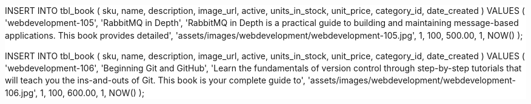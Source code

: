 INSERT INTO tbl_book 
(
	sku, 
	name, 
    description, 
    image_url, 
    active, 
    units_in_stock,
    unit_price, 
    category_id,
    date_created
)
VALUES 
(
	'webdevelopment-105', 
    'RabbitMQ in Depth', 
    'RabbitMQ in Depth is a practical guide to building and maintaining message-based applications. This book provides detailed',
    'assets/images/webdevelopment/webdevelopment-105.jpg',
    1,
    100,
    500.00,
    1, 
    NOW()
);

INSERT INTO tbl_book 
(
	sku, 
	name, 
    description, 
    image_url, 
    active, 
    units_in_stock,
    unit_price, 
    category_id,
    date_created
)
VALUES 
(
	'webdevelopment-106', 
    'Beginning Git and GitHub', 
    'Learn the fundamentals of version control through step-by-step tutorials that will teach you the ins-and-outs of Git. This book is your complete guide to',
    'assets/images/webdevelopment/webdevelopment-106.jpg',
    1,
    100,
    600.00,
    1, 
    NOW()
);
